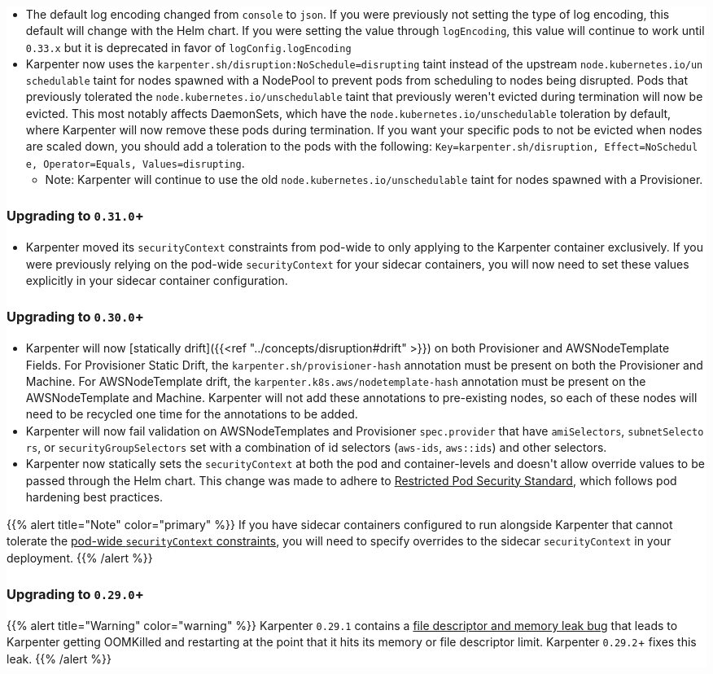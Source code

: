 * The default log encoding changed from `console` to `json`. If you were previously not setting the type of log encoding, this default will change with the Helm chart. If you were setting the value through `logEncoding`, this value will continue to work until `0.33.x` but it is deprecated in favor of `logConfig.logEncoding`
* Karpenter now uses the `karpenter.sh/disruption:NoSchedule=disrupting` taint instead of the upstream `node.kubernetes.io/unschedulable` taint for nodes spawned with a NodePool to prevent pods from scheduling to nodes being disrupted. Pods that previously tolerated the `node.kubernetes.io/unschedulable` taint that previously weren't evicted during termination will now be evicted. This most notably affects DaemonSets, which have the `node.kubernetes.io/unschedulable` toleration by default, where Karpenter will now remove these pods during termination. If you want your specific pods to not be evicted when nodes are scaled down, you should add a toleration to the pods with the following: `Key=karpenter.sh/disruption, Effect=NoSchedule, Operator=Equals, Values=disrupting`.
  * Note: Karpenter will continue to use the old `node.kubernetes.io/unschedulable` taint for nodes spawned with a Provisioner.

### Upgrading to `0.31.0`+

* Karpenter moved its `securityContext` constraints from pod-wide to only applying to the Karpenter container exclusively. If you were previously relying on the pod-wide `securityContext` for your sidecar containers, you will now need to set these values explicitly in your sidecar container configuration.

### Upgrading to `0.30.0`+

* Karpenter will now [statically drift]({{<ref "../concepts/disruption#drift" >}}) on both Provisioner and AWSNodeTemplate Fields. For Provisioner Static Drift, the `karpenter.sh/provisioner-hash` annotation must be present on both the Provisioner and Machine. For AWSNodeTemplate drift, the `karpenter.k8s.aws/nodetemplate-hash` annotation must be present on the AWSNodeTemplate and Machine. Karpenter will not add these annotations to pre-existing nodes, so each of these nodes will need to be recycled one time for the annotations to be added.
* Karpenter will now fail validation on AWSNodeTemplates and Provisioner `spec.provider` that have `amiSelectors`, `subnetSelectors`, or `securityGroupSelectors` set with a combination of id selectors (`aws-ids`, `aws::ids`) and other selectors.
* Karpenter now statically sets the `securityContext` at both the pod and container-levels and doesn't allow override values to be passed through the Helm chart. This change was made to adhere to [Restricted Pod Security Standard](https://kubernetes.io/docs/concepts/security/pod-security-standards/#restricted), which follows pod hardening best practices.

{{% alert title="Note" color="primary" %}}
If you have sidecar containers configured to run alongside Karpenter that cannot tolerate the [pod-wide `securityContext` constraints](https://github.com/aws/karpenter/blob/v0.30.0/charts/karpenter/templates/deployment.yaml#L40), you will need to specify overrides to the sidecar `securityContext` in your deployment.
{{% /alert %}}

### Upgrading to `0.29.0`+

{{% alert title="Warning" color="warning" %}}
Karpenter `0.29.1` contains a [file descriptor and memory leak bug](https://github.com/aws/karpenter/issues/4296) that leads to Karpenter getting OOMKilled and restarting at the point that it hits its memory or file descriptor limit. Karpenter `0.29.2`+ fixes this leak.
{{% /alert %}}
